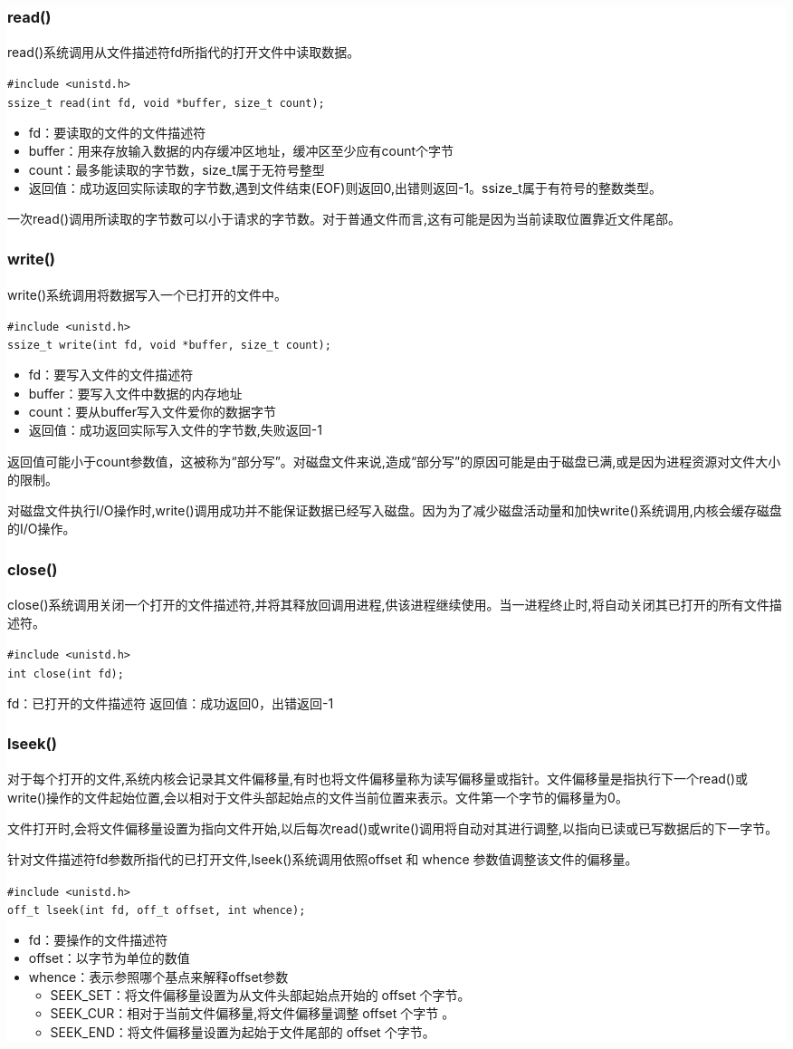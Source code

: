 ### read()
read()系统调用从文件描述符fd所指代的打开文件中读取数据。
```
#include <unistd.h>
ssize_t read(int fd, void *buffer, size_t count);
```
+ fd：要读取的文件的文件描述符
+ buffer：用来存放输入数据的内存缓冲区地址，缓冲区至少应有count个字节
+ count：最多能读取的字节数，size_t属于无符号整型
+ 返回值：成功返回实际读取的字节数,遇到文件结束(EOF)则返回0,出错则返回-1。ssize_t属于有符号的整数类型。
  
一次read()调用所读取的字节数可以小于请求的字节数。对于普通文件而言,这有可能是因为当前读取位置靠近文件尾部。

### write()
write()系统调用将数据写入一个已打开的文件中。
```
#include <unistd.h>
ssize_t write(int fd, void *buffer, size_t count);
```
+ fd：要写入文件的文件描述符
+ buffer：要写入文件中数据的内存地址
+ count：要从buffer写入文件爱你的数据字节
+ 返回值：成功返回实际写入文件的字节数,失败返回-1

返回值可能小于count参数值，这被称为“部分写”。对磁盘文件来说,造成“部分写”的原因可能是由于磁盘已满,或是因为进程资源对文件大小的限制。

对磁盘文件执行I/O操作时,write()调用成功并不能保证数据已经写入磁盘。因为为了减少磁盘活动量和加快write()系统调用,内核会缓存磁盘的I/O操作。

### close()
close()系统调用关闭一个打开的文件描述符,并将其释放回调用进程,供该进程继续使用。当一进程终止时,将自动关闭其已打开的所有文件描述符。
```
#include <unistd.h>
int close(int fd);
```
fd：已打开的文件描述符
返回值：成功返回0，出错返回-1

### lseek()
对于每个打开的文件,系统内核会记录其文件偏移量,有时也将文件偏移量称为读写偏移量或指针。文件偏移量是指执行下一个read()或write()操作的文件起始位置,会以相对于文件头部起始点的文件当前位置来表示。文件第一个字节的偏移量为0。

文件打开时,会将文件偏移量设置为指向文件开始,以后每次read()或write()调用将自动对其进行调整,以指向已读或已写数据后的下一字节。

针对文件描述符fd参数所指代的已打开文件,lseek()系统调用依照offset 和 whence 参数值调整该文件的偏移量。
```
#include <unistd.h>
off_t lseek(int fd, off_t offset, int whence);
```
+ fd：要操作的文件描述符
+ offset：以字节为单位的数值
+ whence：表示参照哪个基点来解释offset参数
    - SEEK_SET：将文件偏移量设置为从文件头部起始点开始的 offset 个字节。
    - SEEK_CUR：相对于当前文件偏移量,将文件偏移量调整 offset 个字节 。
    - SEEK_END：将文件偏移量设置为起始于文件尾部的 offset 个字节。